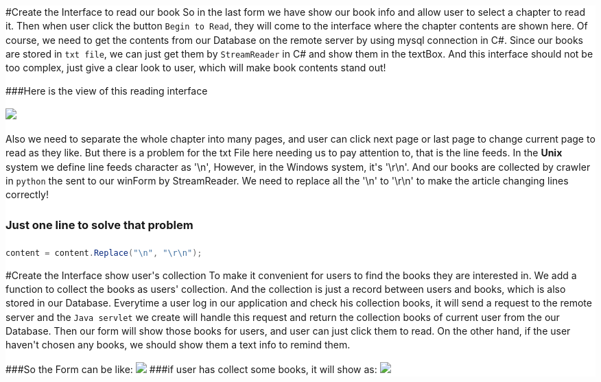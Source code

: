 
#Create the Interface to read our book
So in the last form we have show our book info and allow user to select a chapter to read it. Then when user click the button `Begin to Read`, they will come to the interface where the chapter contents are shown here. Of course, we need to get the contents from our Database on the remote server by using mysql connection in C#. Since our books are stored in `txt file`, we can just get them by `StreamReader` in C# and show them in the textBox. And this interface should not be too complex, just give a clear look to user, which will make book contents stand out!

###Here is the view of this reading interface

![](https://i.imgur.com/Aig3Meq.png)

Also we need to separate the whole chapter into many pages, and user can click next page or last page to change current page to read as they like. But there is a problem for the txt File here needing us to pay attention to, that is the line feeds. In the **Unix** system we define line feeds character as '\n', However, in the Windows system, it's '\r\n'. And our books are collected by crawler in `python` the sent to our winForm by StreamReader. We need to replace all the '\n' to '\r\n' to make the article changing lines correctly!

### Just one line to solve that problem
```C#
content = content.Replace("\n", "\r\n");
```

#Create the Interface show user's collection
To make it convenient for users to find the books they are interested in. We add a function to collect the books as users' collection. And the collection is just a record between users and books, which is also stored in our Database. Everytime a user log in our application and check his collection books, it will send a request to the remote server and the `Java servlet` we create will handle this request and return the collection books of current user from the our Database. Then our form will show those books for users, and user can just click them to read. On the other hand, if the user haven't chosen any books, we should show them a text info to remind them.

###So the Form can be like:
![](https://i.imgur.com/kDeGQzr.png)
###if user has collect some books, it will show as:
![](https://i.imgur.com/DFhJUH2.png)






